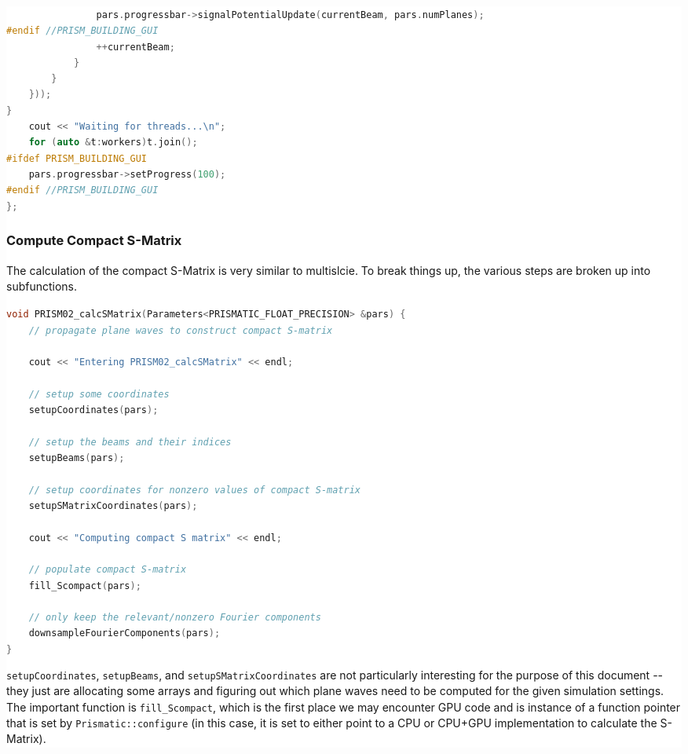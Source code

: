 ~~~ c++
                pars.progressbar->signalPotentialUpdate(currentBeam, pars.numPlanes);
#endif //PRISM_BUILDING_GUI
				++currentBeam;
			}
		}
	}));
}
	cout << "Waiting for threads...\n";
	for (auto &t:workers)t.join();
#ifdef PRISM_BUILDING_GUI
	pars.progressbar->setProgress(100);
#endif //PRISM_BUILDING_GUI
};
~~~

### Compute Compact S-Matrix

The calculation of the compact S-Matrix is very similar to multislcie. To break things up, the various steps are broken up into subfunctions.

~~~c++
void PRISM02_calcSMatrix(Parameters<PRISMATIC_FLOAT_PRECISION> &pars) {
	// propagate plane waves to construct compact S-matrix

	cout << "Entering PRISM02_calcSMatrix" << endl;

	// setup some coordinates
	setupCoordinates(pars);

	// setup the beams and their indices
	setupBeams(pars);

	// setup coordinates for nonzero values of compact S-matrix
	setupSMatrixCoordinates(pars);

	cout << "Computing compact S matrix" << endl;

	// populate compact S-matrix
	fill_Scompact(pars);

	// only keep the relevant/nonzero Fourier components
	downsampleFourierComponents(pars);
}
~~~

`setupCoordinates`, `setupBeams`, and `setupSMatrixCoordinates` are not particularly interesting for the purpose of this document -- they just are allocating some arrays and figuring out which plane waves need to be computed for the given simulation settings. The important function is `fill_Scompact`, which is the first place we may encounter GPU code and is instance of a function pointer that is set by `Prismatic::configure` (in this case, it is set to either point to a CPU or CPU+GPU implementation to calculate the S-Matrix).
